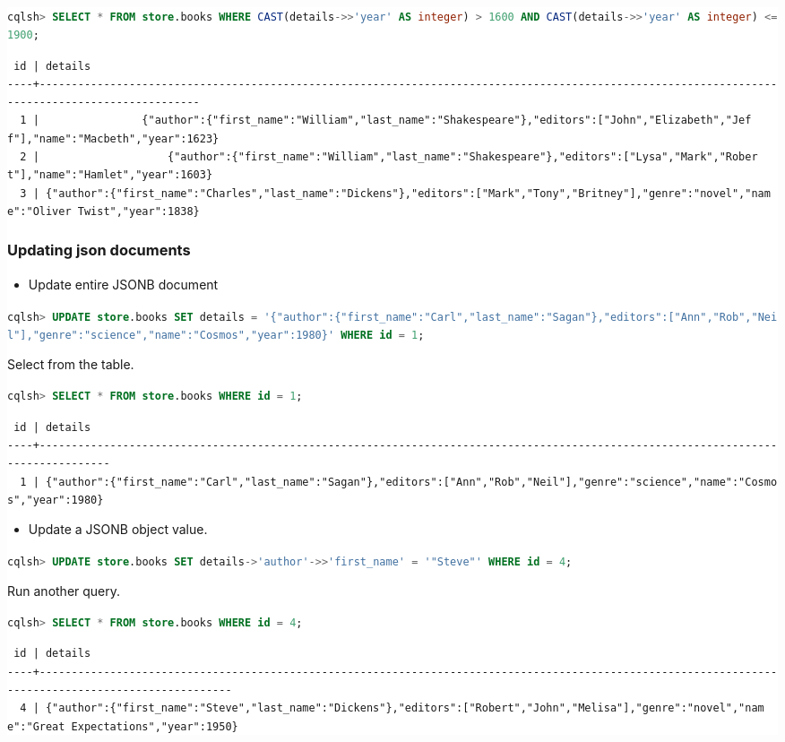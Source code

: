 ```sql
cqlsh> SELECT * FROM store.books WHERE CAST(details->>'year' AS integer) > 1600 AND CAST(details->>'year' AS integer) <= 1900;
```

```
 id | details
----+-------------------------------------------------------------------------------------------------------------------------------------------------
  1 |                {"author":{"first_name":"William","last_name":"Shakespeare"},"editors":["John","Elizabeth","Jeff"],"name":"Macbeth","year":1623}
  2 |                    {"author":{"first_name":"William","last_name":"Shakespeare"},"editors":["Lysa","Mark","Robert"],"name":"Hamlet","year":1603}
  3 | {"author":{"first_name":"Charles","last_name":"Dickens"},"editors":["Mark","Tony","Britney"],"genre":"novel","name":"Oliver Twist","year":1838}
```

### Updating json documents

- Update entire JSONB document

```sql
cqlsh> UPDATE store.books SET details = '{"author":{"first_name":"Carl","last_name":"Sagan"},"editors":["Ann","Rob","Neil"],"genre":"science","name":"Cosmos","year":1980}' WHERE id = 1;
```

Select from the table.

```sql
cqlsh> SELECT * FROM store.books WHERE id = 1;
```

```
 id | details
----+-----------------------------------------------------------------------------------------------------------------------------------
  1 | {"author":{"first_name":"Carl","last_name":"Sagan"},"editors":["Ann","Rob","Neil"],"genre":"science","name":"Cosmos","year":1980}
```

- Update a JSONB object value.

```sql
cqlsh> UPDATE store.books SET details->'author'->>'first_name' = '"Steve"' WHERE id = 4;
```

Run another query.
```sql
cqlsh> SELECT * FROM store.books WHERE id = 4;
```

```
 id | details
----+------------------------------------------------------------------------------------------------------------------------------------------------------
  4 | {"author":{"first_name":"Steve","last_name":"Dickens"},"editors":["Robert","John","Melisa"],"genre":"novel","name":"Great Expectations","year":1950}
```

